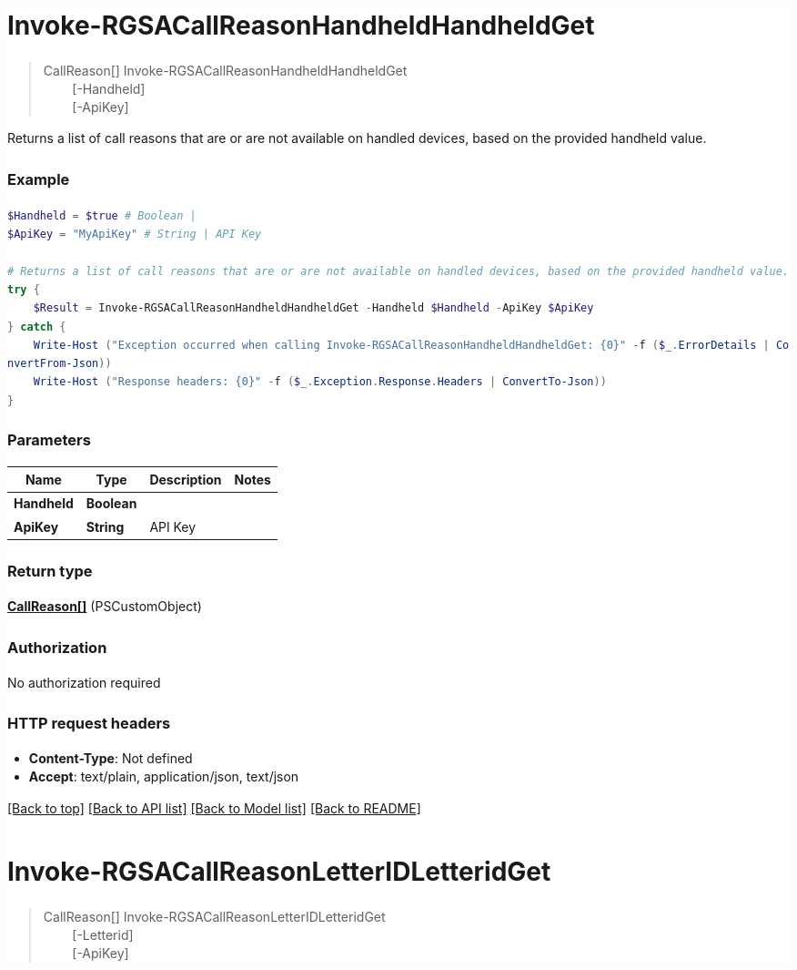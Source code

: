 <a id="Invoke-RGSACallReasonHandheldHandheldGet"></a>
# **Invoke-RGSACallReasonHandheldHandheldGet**
> CallReason[] Invoke-RGSACallReasonHandheldHandheldGet<br>
> &nbsp;&nbsp;&nbsp;&nbsp;&nbsp;&nbsp;&nbsp;&nbsp;[-Handheld] <Boolean><br>
> &nbsp;&nbsp;&nbsp;&nbsp;&nbsp;&nbsp;&nbsp;&nbsp;[-ApiKey] <String><br>

Returns a list of call reasons that are or are not available on handled devices, based on the provided handheld value.

### Example
```powershell
$Handheld = $true # Boolean | 
$ApiKey = "MyApiKey" # String | API Key

# Returns a list of call reasons that are or are not available on handled devices, based on the provided handheld value.
try {
    $Result = Invoke-RGSACallReasonHandheldHandheldGet -Handheld $Handheld -ApiKey $ApiKey
} catch {
    Write-Host ("Exception occurred when calling Invoke-RGSACallReasonHandheldHandheldGet: {0}" -f ($_.ErrorDetails | ConvertFrom-Json))
    Write-Host ("Response headers: {0}" -f ($_.Exception.Response.Headers | ConvertTo-Json))
}
```

### Parameters

Name | Type | Description  | Notes
------------- | ------------- | ------------- | -------------
 **Handheld** | **Boolean**|  | 
 **ApiKey** | **String**| API Key | 

### Return type

[**CallReason[]**](CallReason.md) (PSCustomObject)

### Authorization

No authorization required

### HTTP request headers

 - **Content-Type**: Not defined
 - **Accept**: text/plain, application/json, text/json

[[Back to top]](#) [[Back to API list]](../README.md#documentation-for-api-endpoints) [[Back to Model list]](../README.md#documentation-for-models) [[Back to README]](../README.md)

<a id="Invoke-RGSACallReasonLetterIDLetteridGet"></a>
# **Invoke-RGSACallReasonLetterIDLetteridGet**
> CallReason[] Invoke-RGSACallReasonLetterIDLetteridGet<br>
> &nbsp;&nbsp;&nbsp;&nbsp;&nbsp;&nbsp;&nbsp;&nbsp;[-Letterid] <Int32><br>
> &nbsp;&nbsp;&nbsp;&nbsp;&nbsp;&nbsp;&nbsp;&nbsp;[-ApiKey] <String><br>
